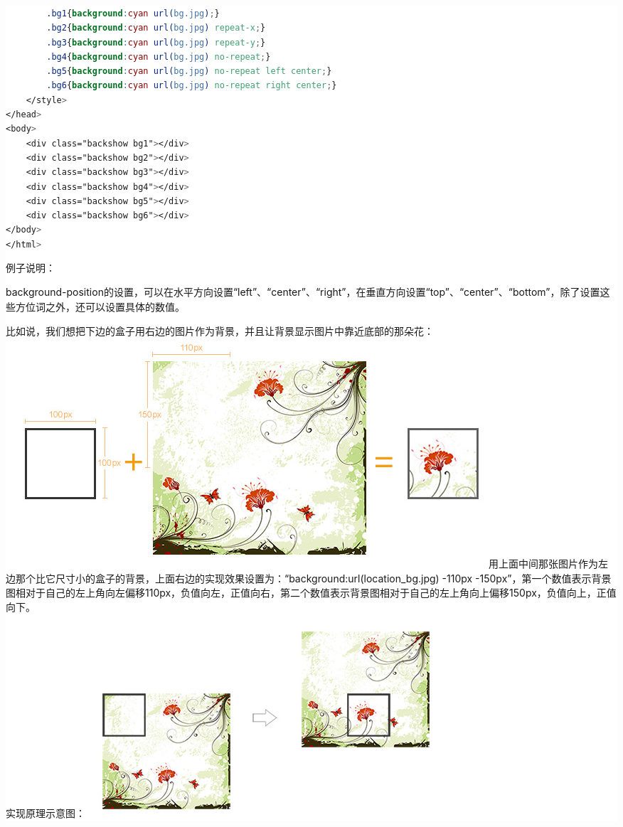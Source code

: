 ```css
        .bg1{background:cyan url(bg.jpg);}
        .bg2{background:cyan url(bg.jpg) repeat-x;}
        .bg3{background:cyan url(bg.jpg) repeat-y;}
        .bg4{background:cyan url(bg.jpg) no-repeat;}
        .bg5{background:cyan url(bg.jpg) no-repeat left center;}
        .bg6{background:cyan url(bg.jpg) no-repeat right center;}
    </style>
</head>
<body>
    <div class="backshow bg1"></div>
    <div class="backshow bg2"></div>
    <div class="backshow bg3"></div>
    <div class="backshow bg4"></div>
    <div class="backshow bg5"></div>
    <div class="backshow bg6"></div>
</body>
</html>
```

例子说明：

background-position的设置，可以在水平方向设置“left”、“center”、“right”，在垂直方向设置“top”、“center”、“bottom”，除了设置这些方位词之外，还可以设置具体的数值。

比如说，我们想把下边的盒子用右边的图片作为背景，并且让背景显示图片中靠近底部的那朵花：
![background示例图片](/qianduan_images/024.jpg)
用上面中间那张图片作为左边那个比它尺寸小的盒子的背景，上面右边的实现效果设置为：“background:url(location_bg.jpg)  -110px  -150px”，第一个数值表示背景图相对于自己的左上角向左偏移110px，负值向左，正值向右，第二个数值表示背景图相对于自己的左上角向上偏移150px，负值向上，正值向下。

实现原理示意图：
![background示例图片](/qianduan_images/025.jpg)
